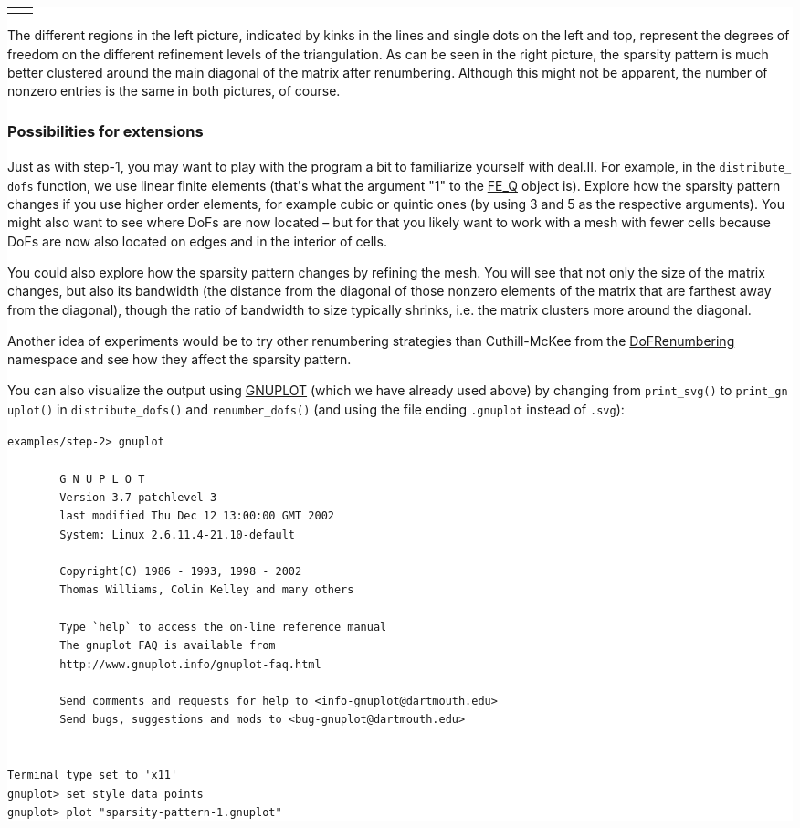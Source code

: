 |  |  |
| --- | --- |
|  |  |

The different regions in the left picture, indicated by kinks in the lines and single dots on the left and top, represent the degrees of freedom on the different refinement levels of the triangulation. As can be seen in the right picture, the sparsity pattern is much better clustered around the main diagonal of the matrix after renumbering. Although this might not be apparent, the number of nonzero entries is the same in both pictures, of course.

### Possibilities for extensions

Just as with [step-1](step_1.html), you may want to play with the program a bit to familiarize yourself with deal.II. For example, in the `distribute_dofs` function, we use linear finite elements (that's what the argument "1" to the [FE\_Q](classFE__Q.html) object is). Explore how the sparsity pattern changes if you use higher order elements, for example cubic or quintic ones (by using 3 and 5 as the respective arguments). You might also want to see where DoFs are now located – but for that you likely want to work with a mesh with fewer cells because DoFs are now also located on edges and in the interior of cells.

You could also explore how the sparsity pattern changes by refining the mesh. You will see that not only the size of the matrix changes, but also its bandwidth (the distance from the diagonal of those nonzero elements of the matrix that are farthest away from the diagonal), though the ratio of bandwidth to size typically shrinks, i.e. the matrix clusters more around the diagonal.

Another idea of experiments would be to try other renumbering strategies than Cuthill-McKee from the [DoFRenumbering](namespaceDoFRenumbering.html) namespace and see how they affect the sparsity pattern.

You can also visualize the output using [GNUPLOT](http://www.gnuplot.info/) (which we have already used above) by changing from `print_svg()` to `print_gnuplot()` in `distribute_dofs()` and `renumber_dofs()` (and using the file ending `.gnuplot` instead of `.svg`):

```
examples/step-2> gnuplot
 
        G N U P L O T
        Version 3.7 patchlevel 3
        last modified Thu Dec 12 13:00:00 GMT 2002
        System: Linux 2.6.11.4-21.10-default
 
        Copyright(C) 1986 - 1993, 1998 - 2002
        Thomas Williams, Colin Kelley and many others
 
        Type `help` to access the on-line reference manual
        The gnuplot FAQ is available from
        http://www.gnuplot.info/gnuplot-faq.html
 
        Send comments and requests for help to <info-gnuplot@dartmouth.edu>
        Send bugs, suggestions and mods to <bug-gnuplot@dartmouth.edu>
 
 
Terminal type set to 'x11'
gnuplot> set style data points
gnuplot> plot "sparsity-pattern-1.gnuplot"
```
